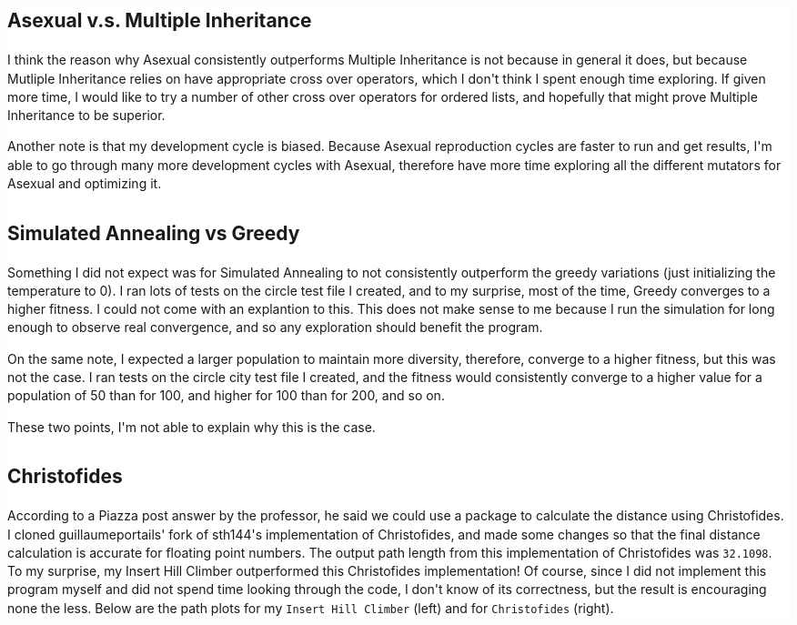 ## Asexual v.s. Multiple Inheritance

I think the reason why Asexual consistently outperforms Multiple Inheritance is not because in general it does, but because Mutliple Inheritance relies on have appropriate cross over operators, which I don't think I spent enough time exploring. If given more time, I would like to try a number of other cross over operators for ordered lists, and hopefully that might prove Multiple Inheritance to be superior.

Another note is that my development cycle is biased. Because Asexual reproduction cycles are faster to run and get results, I'm able to go through many more development cycles with Asexual, therefore have more time exploring all the different mutators for Asexual and optimizing it.

## Simulated Annealing vs Greedy

Something I did not expect was for Simulated Annealing to not consistently outperform the greedy variations (just initializing the temperature to 0). I ran lots of tests on the circle test file I created, and to my surprise, most of the time, Greedy converges to a higher fitness. I could not come with an explantion to this. This does not make sense to me because I run the simulation for long enough to observe real convergence, and so any exploration should benefit the program.

On the same note, I expected a larger population to maintain more diversity, therefore, converge to a higher fitness, but this was not the case. I ran tests on the circle city test file I created, and the fitness would consistently converge to a higher value for a population of 50 than for 100, and higher for 100 than for 200, and so on.

These two points, I'm not able to explain why this is the case.

## Christofides

According to a Piazza post answer by the professor, he said we could use a package to calculate the distance using Christofides. I cloned guillaumeportails' fork of sth144's implementation of Christofides, and made some changes so that the final distance calculation is accurate for floating point numbers. The output path length from this implementation of Christofides was `32.1098`. To my surprise, my Insert Hill Climber outperformed this Christofides implementation! Of course, since I did not implement this program myself and did not spend time looking through the code, I don't know of its correctness, but the result is encouraging none the less. Below are the path plots for my `Insert Hill Climber` (left) and for `Christofides` (right).

<div style="clear:both;">